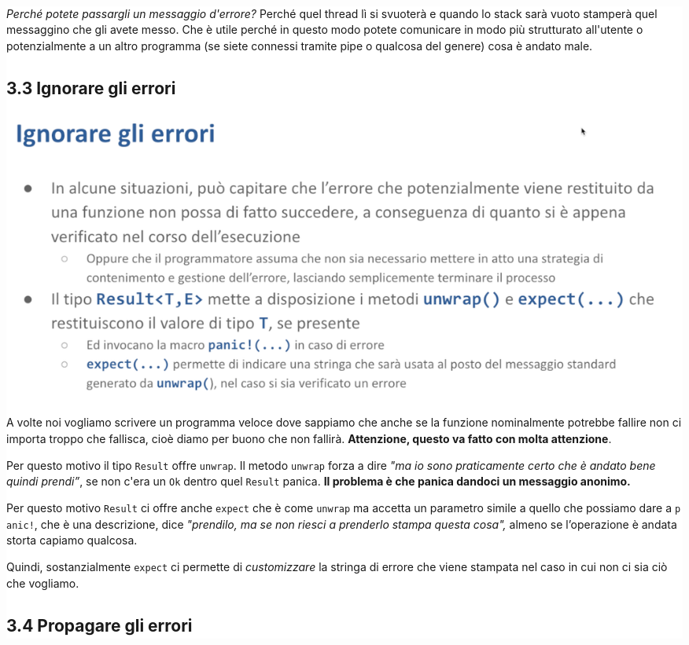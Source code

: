 *Perché potete passargli un messaggio d'errore?* Perché quel thread lì si svuoterà e quando lo stack sarà vuoto stamperà quel messaggino che gli avete messo. Che è utile perché in questo modo potete comunicare in modo più strutturato all'utente o potenzialmente a un altro programma (se siete connessi tramite pipe o qualcosa del genere) cosa è andato male.

## 3.3 Ignorare gli errori

![image.png](images/gestione_degli_errori/image%2017.png)

A volte noi vogliamo scrivere un programma veloce dove sappiamo che anche se la funzione nominalmente potrebbe fallire non ci importa troppo che fallisca, cioè diamo per buono che non fallirà. **Attenzione, questo va fatto con molta attenzione**. 

Per questo motivo il tipo `Result` offre `unwrap`. Il metodo `unwrap` forza a dire *"ma io sono praticamente certo che è andato bene quindi prendi”*, se non c'era un `Ok` dentro quel `Result` panica. **Il problema è che panica dandoci un messaggio anonimo.** 

Per questo motivo `Result` ci offre anche `expect` che è come `unwrap` ma accetta un parametro simile a quello che possiamo dare a `panic!`, che è una descrizione, dice *"prendilo, ma se non riesci a prenderlo stampa questa cosa",* almeno se l’operazione è andata storta capiamo qualcosa. 

Quindi, sostanzialmente `expect` ci permette di *customizzare* la stringa di errore che viene stampata nel caso in cui non ci sia ciò che vogliamo.

## 3.4 Propagare gli errori
